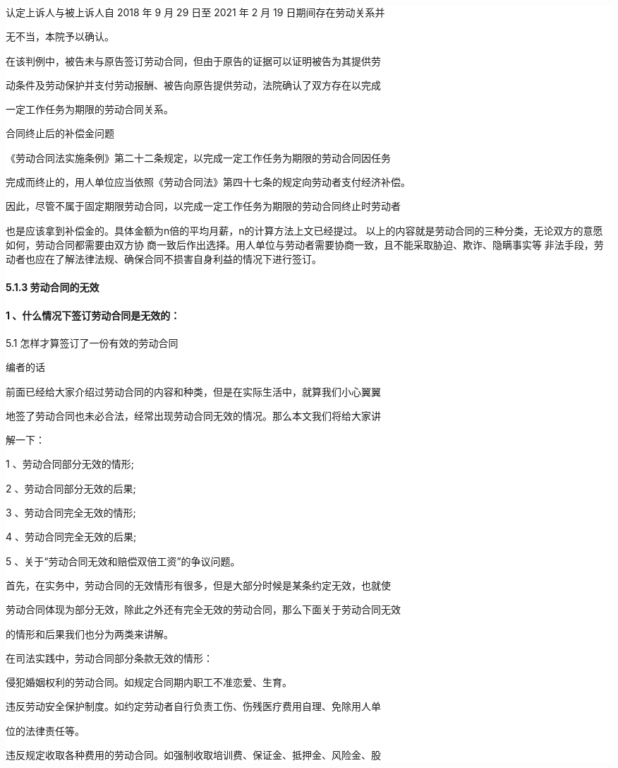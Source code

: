认定上诉人与被上诉人自 2018 年 9 月 29 日至 2021 年 2 月 19 日期间存在劳动关系并

无不当，本院予以确认。

在该判例中，被告未与原告签订劳动合同，但由于原告的证据可以证明被告为其提供劳

动条件及劳动保护并支付劳动报酬、被告向原告提供劳动，法院确认了双方存在以完成

一定工作任务为期限的劳动合同关系。

合同终止后的补偿金问题

《劳动合同法实施条例》第二十二条规定，以完成一定工作任务为期限的劳动合同因任务

完成而终止的，用人单位应当依照《劳动合同法》第四十七条的规定向劳动者支付经济补偿。

因此，尽管不属于固定期限劳动合同，以完成一定工作任务为期限的劳动合同终止时劳动者

也是应该拿到补偿金的。具体金额为n倍的平均月薪，n的计算方法上文已经提过。
以上的内容就是劳动合同的三种分类，无论双方的意愿如何，劳动合同都需要由双方协
商一致后作出选择。用人单位与劳动者需要协商一致，且不能采取胁迫、欺诈、隐瞒事实等
非法手段，劳动者也应在了解法律法规、确保合同不损害自身利益的情况下进行签订。

#### 5.1.3 劳动合同的无效

#### 1 、什么情况下签订劳动合同是无效的：


5.1 怎样才算签订了一份有效的劳动合同

编者的话

前面已经给大家介绍过劳动合同的内容和种类，但是在实际生活中，就算我们小心翼翼

地签了劳动合同也未必合法，经常出现劳动合同无效的情况。那么本文我们将给大家讲

解一下：

1 、劳动合同部分无效的情形;

2 、劳动合同部分无效的后果;

3 、劳动合同完全无效的情形;

4 、劳动合同完全无效的后果;

5 、关于“劳动合同无效和赔偿双倍工资”的争议问题。

首先，在实务中，劳动合同的无效情形有很多，但是大部分时候是某条约定无效，也就使

劳动合同体现为部分无效，除此之外还有完全无效的劳动合同，那么下面关于劳动合同无效

的情形和后果我们也分为两类来讲解。

在司法实践中，劳动合同部分条款无效的情形：

侵犯婚姻权利的劳动合同。如规定合同期内职工不准恋爱、生育。

违反劳动安全保护制度。如约定劳动者自行负责工伤、伤残医疗费用自理、免除用人单

位的法律责任等。

违反规定收取各种费用的劳动合同。如强制收取培训费、保证金、抵押金、风险金、股
